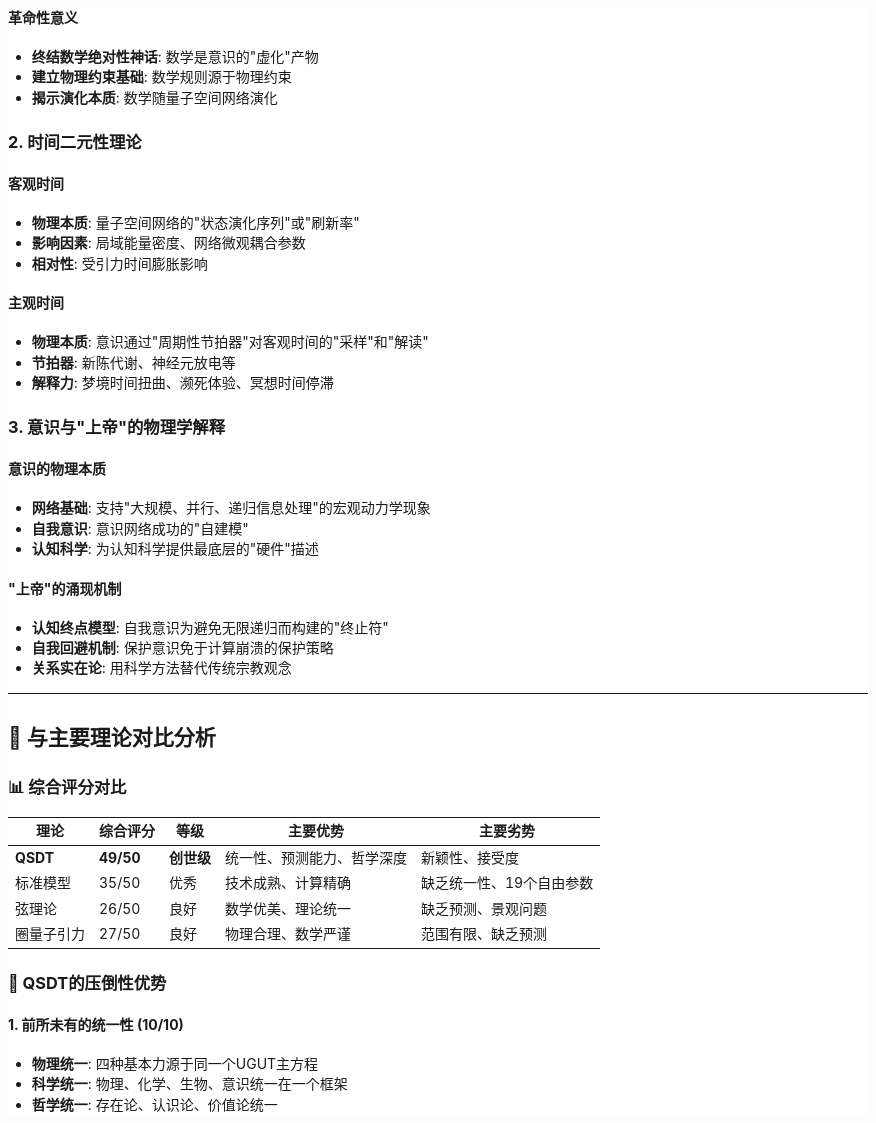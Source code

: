 #### **革命性意义**
- **终结数学绝对性神话**: 数学是意识的"虚化"产物
- **建立物理约束基础**: 数学规则源于物理约束
- **揭示演化本质**: 数学随量子空间网络演化

### 2. **时间二元性理论**

#### **客观时间**
- **物理本质**: 量子空间网络的"状态演化序列"或"刷新率"
- **影响因素**: 局域能量密度、网络微观耦合参数
- **相对性**: 受引力时间膨胀影响

#### **主观时间**
- **物理本质**: 意识通过"周期性节拍器"对客观时间的"采样"和"解读"
- **节拍器**: 新陈代谢、神经元放电等
- **解释力**: 梦境时间扭曲、濒死体验、冥想时间停滞

### 3. **意识与"上帝"的物理学解释**

#### **意识的物理本质**
- **网络基础**: 支持"大规模、并行、递归信息处理"的宏观动力学现象
- **自我意识**: 意识网络成功的"自建模"
- **认知科学**: 为认知科学提供最底层的"硬件"描述

#### **"上帝"的涌现机制**
- **认知终点模型**: 自我意识为避免无限递归而构建的"终止符"
- **自我回避机制**: 保护意识免于计算崩溃的保护策略
- **关系实在论**: 用科学方法替代传统宗教观念

---

## 🔬 与主要理论对比分析

### 📊 综合评分对比

| 理论 | 综合评分 | 等级 | 主要优势 | 主要劣势 |
|------|----------|------|----------|----------|
| **QSDT** | **49/50** | **创世级** | 统一性、预测能力、哲学深度 | 新颖性、接受度 |
| 标准模型 | 35/50 | 优秀 | 技术成熟、计算精确 | 缺乏统一性、19个自由参数 |
| 弦理论 | 26/50 | 良好 | 数学优美、理论统一 | 缺乏预测、景观问题 |
| 圈量子引力 | 27/50 | 良好 | 物理合理、数学严谨 | 范围有限、缺乏预测 |

### 🎯 QSDT的压倒性优势

#### 1. **前所未有的统一性** (10/10)
- **物理统一**: 四种基本力源于同一个UGUT主方程
- **科学统一**: 物理、化学、生物、意识统一在一个框架
- **哲学统一**: 存在论、认识论、价值论统一
